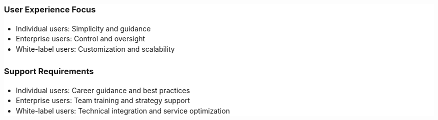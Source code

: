 ### User Experience Focus
- Individual users: Simplicity and guidance
- Enterprise users: Control and oversight
- White-label users: Customization and scalability

### Support Requirements
- Individual users: Career guidance and best practices
- Enterprise users: Team training and strategy support
- White-label users: Technical integration and service optimization
